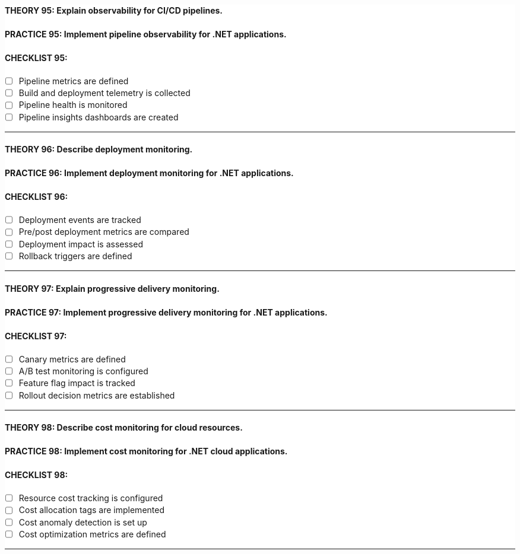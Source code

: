 
#### THEORY 95: Explain observability for CI/CD pipelines.

#### PRACTICE 95: Implement pipeline observability for .NET applications.

#### CHECKLIST 95:

- [ ] Pipeline metrics are defined
- [ ] Build and deployment telemetry is collected
- [ ] Pipeline health is monitored
- [ ] Pipeline insights dashboards are created

---

#### THEORY 96: Describe deployment monitoring.

#### PRACTICE 96: Implement deployment monitoring for .NET applications.

#### CHECKLIST 96:

- [ ] Deployment events are tracked
- [ ] Pre/post deployment metrics are compared
- [ ] Deployment impact is assessed
- [ ] Rollback triggers are defined

---

#### THEORY 97: Explain progressive delivery monitoring.

#### PRACTICE 97: Implement progressive delivery monitoring for .NET applications.

#### CHECKLIST 97:

- [ ] Canary metrics are defined
- [ ] A/B test monitoring is configured
- [ ] Feature flag impact is tracked
- [ ] Rollout decision metrics are established

---

#### THEORY 98: Describe cost monitoring for cloud resources.

#### PRACTICE 98: Implement cost monitoring for .NET cloud applications.

#### CHECKLIST 98:

- [ ] Resource cost tracking is configured
- [ ] Cost allocation tags are implemented
- [ ] Cost anomaly detection is set up
- [ ] Cost optimization metrics are defined

---